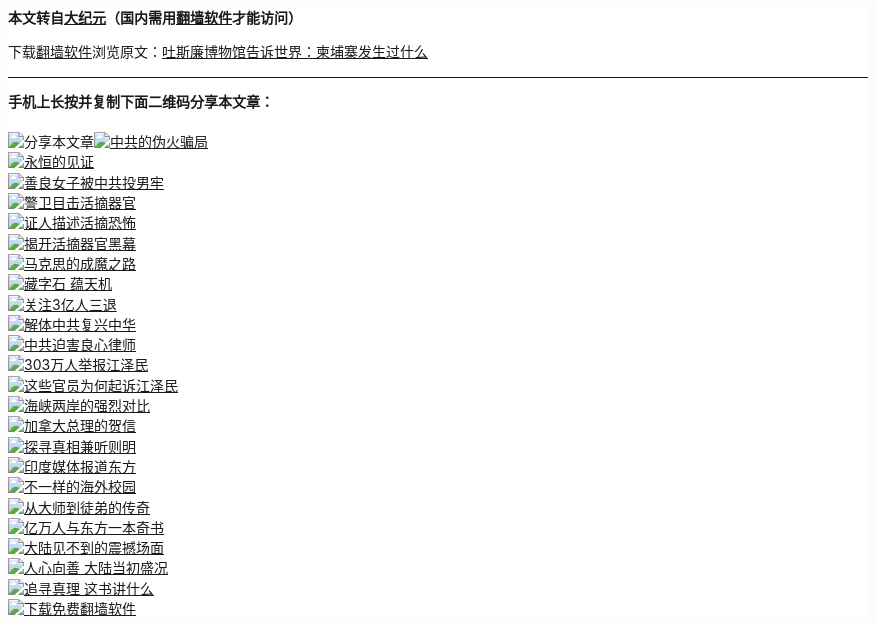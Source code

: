 <strong>本文转自<a href="https://www.epochtimes.com">大纪元</a>（国内需用<a href="https://github.com/bannedbook/fanqiang/wiki">翻墙软件</a>才能访问）</strong><p>下载<a href="https://github.com/bannedbook/fanqiang/wiki">翻墙软件</a>浏览原文：<a href="https://www.epochtimes.com/gb/17/11/6/n9809482.htm">吐斯廉博物馆告诉世界：柬埔寨发生过什么</a></p><hr>

<strong>手机上长按并复制下面二维码分享本文章：</strong><br><br><img src="http://d1p1.ip.zn2.us/v.php?action=qrcode&url=/gb/17/11/6/n9809482.md%231" title="分享本文章"></td><td VALIGN=TOP><a href="/gb/16/1/21/n4622075.md?dfh#1" target="_blank"><img src="https://raw.githubusercontent.com/tjvrql262/djy/master/gb/300/wei-f1.jpg" title="中共的伪火骗局"  alt="中共的伪火骗局"></a><br><a href="https://github.com/tjvrql262/www/blob/master/README.md?dfh#9" target="_blank"><img src="https://raw.githubusercontent.com/tjvrql262/djy/master/gb/300/yong-h.jpg" title="永恒的见证"  alt="永恒的见证"></a><br><a href="/gb/13/9/29/n3974789.md?dfh#1" target="_blank"><img src="https://raw.githubusercontent.com/tjvrql262/djy/master/gb/300/shang-lnz.jpg" title="善良女子被中共投男牢"  alt="善良女子被中共投男牢"></a><br><a href="/gb/16/3/16/n4663449.md?dfh#1" target="_blank"><img src="https://raw.githubusercontent.com/tjvrql262/djy/master/gb/300/huo-z3.jpg" title="警卫目击活摘器官"  alt="警卫目击活摘器官"></a><br><a href="/gb/16/8/7/n8177641.md?dfh#1" target="_blank"><img src="https://raw.githubusercontent.com/tjvrql262/djy/master/gb/300/huo-z4.jpg" title="证人描述活摘恐怖"  alt="证人描述活摘恐怖"></a><br><a href="/gb/10/4/19/n2881569.md?dfh#1" target="_blank"><img src="https://raw.githubusercontent.com/tjvrql262/djy/master/gb/300/huo-z1.jpg" title="揭开活摘器官黑幕"  alt="揭开活摘器官黑幕"></a><br><a href="/gb/10/11/7/n3077476.md?dfh#1" target="_blank"><img src="https://raw.githubusercontent.com/tjvrql262/djy/master/gb/300/ma-ks.jpg" title="马克思的成魔之路"  alt="马克思的成魔之路"></a><br><a href="/gb/14/6/9/n4173977.md?dfh#1" target="_blank"><img src="https://raw.githubusercontent.com/tjvrql262/djy/master/gb/300/chang-zs.jpg" title="藏字石 蕴天机"  alt="藏字石 蕴天机"></a><br><a href="/gb/18/5/10/n10381511.md?dfh#1" target="_blank"><img src="https://raw.githubusercontent.com/tjvrql262/djy/master/gb/300/st1.jpg" title="关注3亿人三退"  alt="关注3亿人三退"></a><br><a href="/gb/18/3/21/n10237682.md?dfh#1" target="_blank"><img src="https://raw.githubusercontent.com/tjvrql262/djy/master/gb/300/jie-t.jpg" title="解体中共复兴中华"  alt="解体中共复兴中华"></a><br><a href="/gb/9/2/9/n2422991.md?dfh#1" target="_blank"><img src="https://raw.githubusercontent.com/tjvrql262/djy/master/gb/300/gao-zs.jpg" title="中共迫害良心律师"  alt="中共迫害良心律师"></a><br><a href="/gb/18/12/9/n10900044.md?dfh#1" target="_blank"><img src="https://raw.githubusercontent.com/tjvrql262/djy/master/gb/300/sj1.jpg" title="303万人举报江泽民"  alt="303万人举报江泽民"></a><br><a href="/gb/18/8/28/n10672014.md?dfh#1" target="_blank"><img src="https://raw.githubusercontent.com/tjvrql262/djy/master/gb/300/sj2.jpg" title="这些官员为何起诉江泽民"  alt="这些官员为何起诉江泽民"></a><br><a href="/gb/8/12/18/n2367165.md?dfh#1" target="_blank"><img src="https://raw.githubusercontent.com/tjvrql262/djy/master/gb/300/liangan.jpg" title="海峡两岸的强烈对比"  alt="海峡两岸的强烈对比"></a><br><a href="/gb/15/12/10/n4593139.md?dfh#1" target="_blank"><img src="https://raw.githubusercontent.com/tjvrql262/djy/master/gb/300/jia-ndzl.jpg" title="加拿大总理的贺信"  alt="加拿大总理的贺信"></a><br><a href="/gb/11/6/17/n3289382.md?dfh#1" target="_blank"><img src="https://raw.githubusercontent.com/tjvrql262/djy/master/gb/300/xiao-wd.jpg" title="探寻真相兼听则明"  alt="探寻真相兼听则明"></a><br><a href="/gb/18/10/27/n10812623.md?dfh#1" target="_blank"><img src="https://raw.githubusercontent.com/tjvrql262/djy/master/gb/300/yindu.jpg" title="印度媒体报道东方"  alt="印度媒体报道东方"></a><br><a href="/gb/18/6/9/n10469652.md?dfh#1" target="_blank"><img src="https://raw.githubusercontent.com/tjvrql262/djy/master/gb/300/xie-j.jpg" title="不一样的海外校园"  alt="不一样的海外校园"></a><br><a href="/gb/7/4/5/n1669415.md?dfh#1" target="_blank"><img src="https://raw.githubusercontent.com/tjvrql262/djy/master/gb/300/li-up.jpg" title="从大师到徒弟的传奇"  alt="从大师到徒弟的传奇"></a><br><a href="/gb/17/5/26/n9191512.md?dfh#1" target="_blank"><img src="https://raw.githubusercontent.com/tjvrql262/djy/master/gb/300/zfl2.jpg" title="亿万人与东方一本奇书"  alt="亿万人与东方一本奇书"></a><br><a href="/gb/13/11/27/n4020290.md?dfh#1" target="_blank"><img src="https://raw.githubusercontent.com/tjvrql262/djy/master/gb/300/zhen-h.jpg" title="大陆见不到的震撼场面"  alt="大陆见不到的震撼场面"></a><br><a href="/gb/15/7/17/n4482910.md?dfh#1" target="_blank"><img src="https://raw.githubusercontent.com/tjvrql262/djy/master/gb/300/dalu-sk.jpg" title="人心向善 大陆当初盛况"  alt="人心向善 大陆当初盛况"></a><br><a href="/gb/19/1/5/n10955468.md?dfh#1" target="_blank"><img src="https://raw.githubusercontent.com/tjvrql262/djy/master/gb/300/zfl1.jpg" title="追寻真理 这书讲什么"  alt="追寻真理 这书讲什么"></a><br><a href="https://github.com/bannedbook/fanqiang/wiki" target="_blank"><img src="https://raw.githubusercontent.com/tjvrql262/djy/master/gb/300/fq1.jpg" title="下载免费翻墙软件"  alt="下载免费翻墙软件"></a><br></td></tr></table>